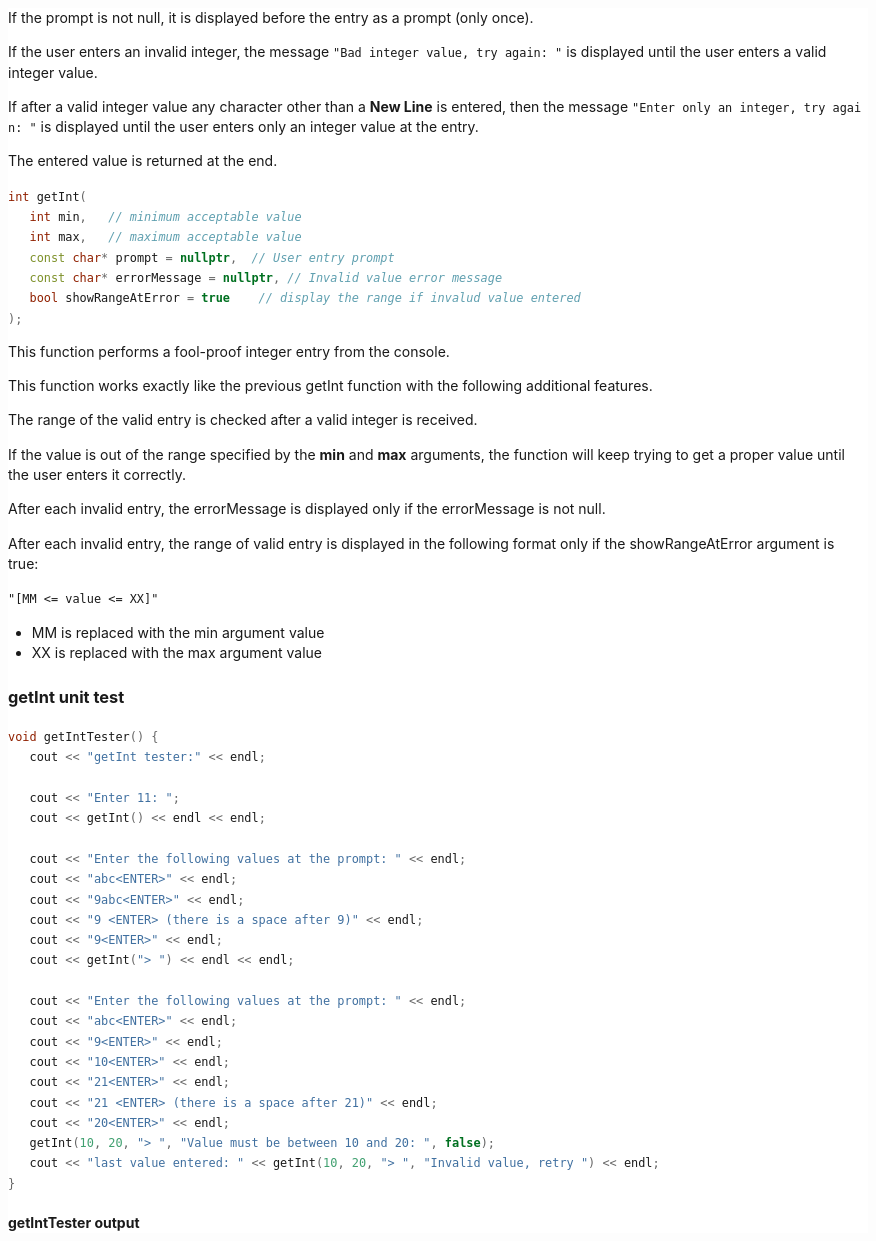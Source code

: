 If the prompt is not null, it is displayed before the entry as a prompt (only once).

If the user enters an invalid integer, the message ```"Bad integer value, try again: "``` is displayed until the user enters a valid integer value.

If after a valid integer value any character other than a **New Line** is entered, then the message ```"Enter only an integer, try again: "``` is displayed until the user enters only an integer value at the entry.

The entered value is returned at the end.

```C++
int getInt(
   int min,   // minimum acceptable value
   int max,   // maximum acceptable value
   const char* prompt = nullptr,  // User entry prompt
   const char* errorMessage = nullptr, // Invalid value error message
   bool showRangeAtError = true    // display the range if invalud value entered 
);
```
This function performs a fool-proof integer entry from the console. 

This function works exactly like the previous getInt function with the following additional features.

The range of the valid entry is checked after a valid integer is received.

If the value is out of the range specified by the **min** and **max** arguments, the function will keep trying to get a proper value until the user enters it correctly. 

After each invalid entry, the errorMessage is displayed only if the errorMessage is not null.

After each invalid entry, the range of valid entry is displayed in the following format only if the showRangeAtError argument is true:
```Text
"[MM <= value <= XX]"
```
- MM is replaced with the min argument value
- XX is replaced with the max argument value

### getInt unit test
```C++
void getIntTester() {
   cout << "getInt tester:" << endl;

   cout << "Enter 11: ";
   cout << getInt() << endl << endl;

   cout << "Enter the following values at the prompt: " << endl;
   cout << "abc<ENTER>" << endl;
   cout << "9abc<ENTER>" << endl;
   cout << "9 <ENTER> (there is a space after 9)" << endl;
   cout << "9<ENTER>" << endl;
   cout << getInt("> ") << endl << endl;

   cout << "Enter the following values at the prompt: " << endl;
   cout << "abc<ENTER>" << endl;
   cout << "9<ENTER>" << endl;
   cout << "10<ENTER>" << endl;
   cout << "21<ENTER>" << endl;
   cout << "21 <ENTER> (there is a space after 21)" << endl;
   cout << "20<ENTER>" << endl;
   getInt(10, 20, "> ", "Value must be between 10 and 20: ", false);
   cout << "last value entered: " << getInt(10, 20, "> ", "Invalid value, retry ") << endl;
}
```
#### getIntTester output
```Text
```